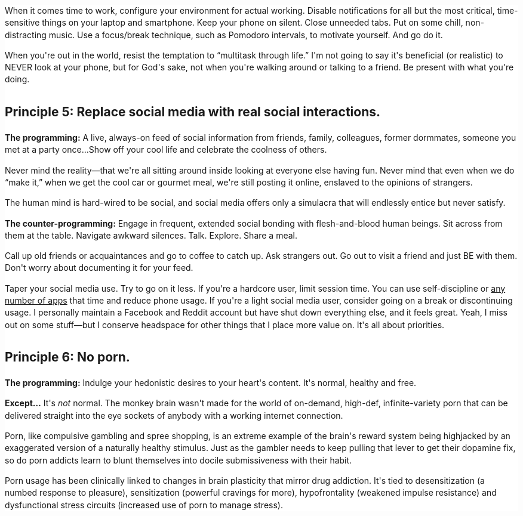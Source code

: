 When it comes time to work, configure your environment for actual working. Disable notifications for all but the most critical, time-sensitive things on your laptop and smartphone. Keep your phone on silent. Close unneeded tabs. Put on some chill, non-distracting music. Use a focus/break technique, such as Pomodoro intervals, to motivate yourself. And go do it.

When you're out in the world, resist the temptation to “multitask through life.” I'm not going to say it's beneficial (or realistic) to NEVER look at your phone, but for God's sake, not when you're walking around or talking to a friend. Be present with what you're doing.

## Principle 5: Replace social media with real social interactions.

**The programming:** A live, always-on feed of social information from friends, family, colleagues, former dormmates, someone you met at a party once…Show off your cool life and celebrate the coolness of others.

Never mind the reality—that we're all sitting around inside looking at everyone else having fun. Never mind that even when we do “make it,” when we get the cool car or gourmet meal, we're still posting it online, enslaved to the opinions of strangers.

The human mind is hard-wired to be social, and social media offers only a simulacra that will endlessly entice but never satisfy.

**The counter-programming:** Engage in frequent, extended social bonding with flesh-and-blood human beings. Sit across from them at the table. Navigate awkward silences. Talk. Explore. Share a meal.

Call up old friends or acquaintances and go to coffee to catch up. Ask strangers out. Go out to visit a friend and just BE with them. Don't worry about documenting it for your feed.

Taper your social media use. Try to go on it less. If you're a hardcore user, limit session time. You can use self-discipline or [any number of apps](https://www.inc.com/jeremy-goldman/6-apps-to-stop-your-smartphone-addiction.html) that time and reduce phone usage. If you're a light social media user, consider going on a break or discontinuing usage. I personally maintain a Facebook and Reddit account but have shut down everything else, and it feels great. Yeah, I miss out on some stuff—but I conserve headspace for other things that I place more value on. It's all about priorities.

## Principle 6: No porn.

**The programming:** Indulge your hedonistic desires to your heart's content. It's normal, healthy and free.

**Except…** It's *not* normal. The monkey brain wasn't made for the world of on-demand, high-def, infinite-variety porn that can be delivered straight into the eye sockets of anybody with a working internet connection.

Porn, like compulsive gambling and spree shopping, is an extreme example of the brain's reward system being highjacked by an exaggerated version of a naturally healthy stimulus. Just as the gambler needs to keep pulling that lever to get their dopamine fix, so do porn addicts learn to blunt themselves into docile submissiveness with their habit.

Porn usage has been clinically linked to changes in brain plasticity that mirror drug addiction. It's tied to desensitization (a numbed response to pleasure), sensitization (powerful cravings for more), hypofrontality (weakened impulse resistance) and dysfunctional stress circuits (increased use of porn to manage stress).
